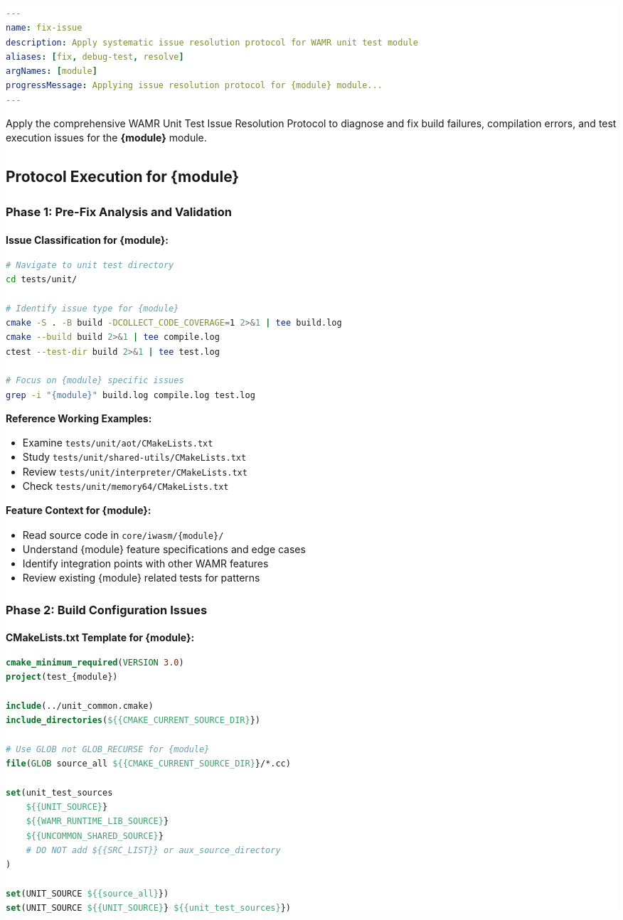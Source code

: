 ```yaml
---
name: fix-issue
description: Apply systematic issue resolution protocol for WAMR unit test module
aliases: [fix, debug-test, resolve]
argNames: [module]
progressMessage: Applying issue resolution protocol for {module} module...
---
```


Apply the comprehensive WAMR Unit Test Issue Resolution Protocol to diagnose and fix build failures, compilation errors, and test execution issues for the **{module}** module.

## Protocol Execution for {module}

### Phase 1: Pre-Fix Analysis and Validation

**Issue Classification for {module}:**
```bash
# Navigate to unit test directory
cd tests/unit/

# Identify issue type for {module}
cmake -S . -B build -DCOLLECT_CODE_COVERAGE=1 2>&1 | tee build.log
cmake --build build 2>&1 | tee compile.log
ctest --test-dir build 2>&1 | tee test.log

# Focus on {module} specific issues
grep -i "{module}" build.log compile.log test.log
```

**Reference Working Examples:**
- Examine `tests/unit/aot/CMakeLists.txt`
- Study `tests/unit/shared-utils/CMakeLists.txt` 
- Review `tests/unit/interpreter/CMakeLists.txt`
- Check `tests/unit/memory64/CMakeLists.txt`

**Feature Context for {module}:**
- Read source code in `core/iwasm/{module}/`
- Understand {module} feature specifications and edge cases
- Identify integration points with other WAMR features
- Review existing {module} related tests for patterns

### Phase 2: Build Configuration Issues

**CMakeLists.txt Template for {module}:**
```cmake
cmake_minimum_required(VERSION 3.0)
project(test_{module})

include(../unit_common.cmake)
include_directories(${{CMAKE_CURRENT_SOURCE_DIR}})

# Use GLOB not GLOB_RECURSE for {module}
file(GLOB source_all ${{CMAKE_CURRENT_SOURCE_DIR}}/*.cc)

set(unit_test_sources
    ${{UNIT_SOURCE}}
    ${{WAMR_RUNTIME_LIB_SOURCE}}
    ${{UNCOMMON_SHARED_SOURCE}}
    # DO NOT add ${{SRC_LIST}} or aux_source_directory
)

set(UNIT_SOURCE ${{source_all}})
set(UNIT_SOURCE ${{UNIT_SOURCE}} ${{unit_test_sources}})
```